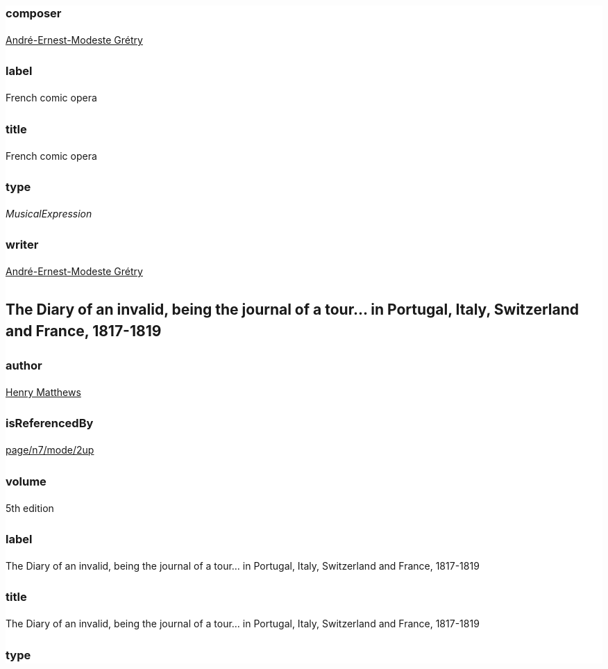 ### composer


[André-Ernest-Modeste Grétry](#André-Ernest-Modeste-Grétry)

### label


French comic opera

### title


French comic opera

### type


*MusicalExpression*

### writer


[André-Ernest-Modeste Grétry](#André-Ernest-Modeste-Grétry)

## The Diary of an invalid, being the journal of a tour... in Portugal, Italy, Switzerland and France, 1817-1819

### author


[Henry Matthews](#Henry-Matthews)

### isReferencedBy


[page/n7/mode/2up](#page/n7/mode/2up)

### volume


5th edition

### label


The Diary of an invalid, being the journal of a tour... in Portugal, Italy, Switzerland and France, 1817-1819

### title


The Diary of an invalid, being the journal of a tour... in Portugal, Italy, Switzerland and France, 1817-1819

### type
